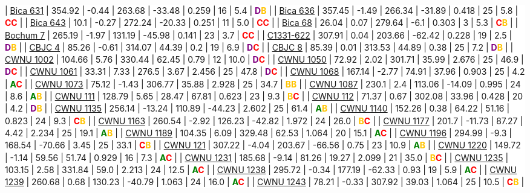 | [Bica 631](/_clusters/bica631/) | 354.92 | -0.44 | 263.68 | -33.48 | 0.259 | 16 | 5.4 | <span style="color: purple; font-weight: bold;">D</span><span style="color: #FFC300; font-weight: bold;">B</span> |
| [Bica 636](/_clusters/bica636/) | 357.45 | -1.49 | 266.34 | -31.89 | 0.418 | 25 | 5.8 | <span style="color: red; font-weight: bold;">C</span><span style="color: red; font-weight: bold;">C</span> |
| [Bica 643](/_clusters/bica643/) | 10.1 | -0.27 | 272.24 | -20.33 | 0.251 | 11 | 5.0 | <span style="color: red; font-weight: bold;">C</span><span style="color: red; font-weight: bold;">C</span> |
| [Bica 68](/_clusters/bica68/) | 26.04 | 0.07 | 279.64 | -6.1 | 0.303 | 3 | 5.3 | <span style="color: red; font-weight: bold;">C</span><span style="color: #FFC300; font-weight: bold;">B</span> |
| [Bochum 7](/_clusters/bochum7/) | 265.19 | -1.97 | 131.19 | -45.98 | 0.141 | 23 | 3.7 | <span style="color: red; font-weight: bold;">C</span><span style="color: red; font-weight: bold;">C</span> |
| [C1331-622](/_clusters/c1331622/) | 307.91 | 0.04 | 203.66 | -62.42 | 0.228 | 19 | 2.5 | <span style="color: purple; font-weight: bold;">D</span><span style="color: #FFC300; font-weight: bold;">B</span> |
| [CBJC 4](/_clusters/cbjc4/) | 85.26 | -0.61 | 314.07 | 44.39 | 0.2 | 19 | 6.9 | <span style="color: purple; font-weight: bold;">D</span><span style="color: red; font-weight: bold;">C</span> |
| [CBJC 8](/_clusters/cbjc8/) | 85.39 | 0.01 | 313.53 | 44.89 | 0.38 | 25 | 7.2 | <span style="color: purple; font-weight: bold;">D</span><span style="color: #FFC300; font-weight: bold;">B</span> |
| [CWNU 1002](/_clusters/cwnu1002/) | 104.66 | 5.76 | 330.44 | 62.45 | 0.79 | 12 | 10.0 | <span style="color: purple; font-weight: bold;">D</span><span style="color: red; font-weight: bold;">C</span> |
| [CWNU 1050](/_clusters/cwnu1050/) | 72.92 | 2.02 | 301.71 | 35.99 | 2.676 | 25 | 46.9 | <span style="color: purple; font-weight: bold;">D</span><span style="color: red; font-weight: bold;">C</span> |
| [CWNU 1061](/_clusters/cwnu1061/) | 33.31 | 7.33 | 276.5 | 3.67 | 2.456 | 25 | 47.8 | <span style="color: purple; font-weight: bold;">D</span><span style="color: red; font-weight: bold;">C</span> |
| [CWNU 1068](/_clusters/cwnu1068/) | 167.14 | -2.77 | 74.91 | 37.96 | 0.903 | 25 | 4.2 | <span style="color: green; font-weight: bold;">A</span><span style="color: red; font-weight: bold;">C</span> |
| [CWNU 1073](/_clusters/cwnu1073/) | 75.12 | -1.43 | 306.77 | 35.88 | 2.928 | 25 | 34.7 | <span style="color: #FFC300; font-weight: bold;">B</span><span style="color: #FFC300; font-weight: bold;">B</span> |
| [CWNU 1087](/_clusters/cwnu1087/) | 230.1 | 2.4 | 113.06 | -14.09 | 0.995 | 24 | 8.6 | <span style="color: green; font-weight: bold;">A</span><span style="color: #FFC300; font-weight: bold;">B</span> |
| [CWNU 111](/_clusters/cwnu111/) | 128.79 | 5.65 | 28.47 | 67.81 | 0.623 | 23 | 9.3 | <span style="color: #FFC300; font-weight: bold;">B</span><span style="color: red; font-weight: bold;">C</span> |
| [CWNU 112](/_clusters/cwnu112/) | 71.37 | 0.67 | 302.08 | 33.96 | 0.428 | 20 | 4.2 | <span style="color: purple; font-weight: bold;">D</span><span style="color: #FFC300; font-weight: bold;">B</span> |
| [CWNU 1135](/_clusters/cwnu1135/) | 256.14 | -13.24 | 110.89 | -44.23 | 2.602 | 25 | 61.4 | <span style="color: green; font-weight: bold;">A</span><span style="color: #FFC300; font-weight: bold;">B</span> |
| [CWNU 1140](/_clusters/cwnu1140/) | 152.26 | 0.38 | 64.22 | 51.16 | 0.823 | 24 | 9.3 | <span style="color: red; font-weight: bold;">C</span><span style="color: #FFC300; font-weight: bold;">B</span> |
| [CWNU 1163](/_clusters/cwnu1163/) | 260.54 | -2.92 | 126.23 | -42.82 | 1.972 | 24 | 26.0 | <span style="color: #FFC300; font-weight: bold;">B</span><span style="color: red; font-weight: bold;">C</span> |
| [CWNU 1177](/_clusters/cwnu1177/) | 201.7 | -11.73 | 87.27 | 4.42 | 2.234 | 25 | 19.1 | <span style="color: green; font-weight: bold;">A</span><span style="color: #FFC300; font-weight: bold;">B</span> |
| [CWNU 1189](/_clusters/cwnu1189/) | 104.35 | 6.09 | 329.48 | 62.53 | 1.064 | 20 | 15.1 | <span style="color: green; font-weight: bold;">A</span><span style="color: red; font-weight: bold;">C</span> |
| [CWNU 1196](/_clusters/cwnu1196/) | 294.99 | -9.3 | 168.54 | -70.66 | 3.45 | 25 | 33.1 | <span style="color: red; font-weight: bold;">C</span><span style="color: #FFC300; font-weight: bold;">B</span> |
| [CWNU 121](/_clusters/cwnu121/) | 307.22 | -4.04 | 203.67 | -66.56 | 0.75 | 23 | 10.9 | <span style="color: green; font-weight: bold;">A</span><span style="color: #FFC300; font-weight: bold;">B</span> |
| [CWNU 1220](/_clusters/cwnu1220/) | 149.72 | -1.14 | 59.56 | 51.74 | 0.929 | 16 | 7.3 | <span style="color: green; font-weight: bold;">A</span><span style="color: red; font-weight: bold;">C</span> |
| [CWNU 1231](/_clusters/cwnu1231/) | 185.68 | -9.14 | 81.26 | 19.27 | 2.099 | 21 | 35.0 | <span style="color: #FFC300; font-weight: bold;">B</span><span style="color: red; font-weight: bold;">C</span> |
| [CWNU 1235](/_clusters/cwnu1235/) | 103.15 | 2.58 | 331.84 | 59.0 | 2.213 | 24 | 12.5 | <span style="color: green; font-weight: bold;">A</span><span style="color: red; font-weight: bold;">C</span> |
| [CWNU 1238](/_clusters/cwnu1238/) | 295.72 | -0.34 | 177.19 | -62.33 | 0.93 | 19 | 5.9 | <span style="color: green; font-weight: bold;">A</span><span style="color: red; font-weight: bold;">C</span> |
| [CWNU 1239](/_clusters/cwnu1239/) | 260.68 | 0.68 | 130.23 | -40.79 | 1.063 | 24 | 16.0 | <span style="color: green; font-weight: bold;">A</span><span style="color: red; font-weight: bold;">C</span> |
| [CWNU 1243](/_clusters/cwnu1243/) | 78.21 | -0.33 | 307.92 | 39.03 | 1.064 | 25 | 10.5 | <span style="color: red; font-weight: bold;">C</span><span style="color: #FFC300; font-weight: bold;">B</span> |
